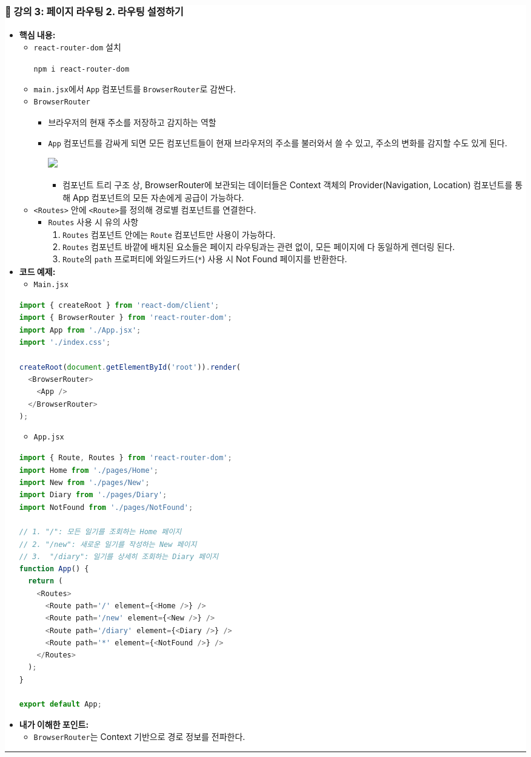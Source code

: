 
### 🔹 강의 3: 페이지 라우팅 2. 라우팅 설정하기
- **핵심 내용:**
  - `react-router-dom` 설치
    ```bash
    npm i react-router-dom
    ```
  - `main.jsx`에서 `App` 컴포넌트를 `BrowserRouter`로 감싼다.
  - `BrowserRouter`
    - 브라우저의 현재 주소를 저장하고 감지하는 역할
    - `App` 컴포넌트를 감싸게 되면 모든 컴포넌트들이 현재 브라우저의 주소를 불러와서 쓸 수 있고, 주소의 변화를 감지할 수도 있게 된다.
    
      ![](https://velog.velcdn.com/images/iamsunwoo/post/dbf186ee-85a2-4cbc-b54b-ab135ddfd68e/image.png)
      - 컴포넌트 트리 구조 상, BrowserRouter에 보관되는 데이터들은 Context 객체의 Provider(Navigation, Location) 컴포넌트를 통해 App 컴포넌트의 모든 자손에게 공급이 가능하다.
  - `<Routes>` 안에 `<Route>`를 정의해 경로별 컴포넌트를 연결한다.
    - `Routes`  사용 시 유의 사항
      1. `Routes` 컴포넌트 안에는 `Route` 컴포넌트만 사용이 가능하다.
      2. `Routes` 컴포넌트 바깥에 배치된 요소들은 페이지 라우팅과는 관련 없이, 모든 페이지에 다 동일하게 렌더링 된다.
      3. `Route`의 `path` 프로퍼티에 와일드카드(`*`) 사용 시 Not Found 페이지를 반환한다.
- **코드 예제:**
  - `Main.jsx`
  ```js
  import { createRoot } from 'react-dom/client';
  import { BrowserRouter } from 'react-router-dom';
  import App from './App.jsx';
  import './index.css';

  createRoot(document.getElementById('root')).render(
    <BrowserRouter>
      <App />
    </BrowserRouter>
  );
  ```
  - `App.jsx`
  ```js
  import { Route, Routes } from 'react-router-dom';
  import Home from './pages/Home';
  import New from './pages/New';
  import Diary from './pages/Diary';
  import NotFound from './pages/NotFound';

  // 1. "/": 모든 일기를 조회하는 Home 페이지
  // 2. "/new": 새로운 일기를 작성하는 New 페이지
  // 3.  "/diary": 일기를 상세히 조회하는 Diary 페이지
  function App() {
    return (
      <Routes>
        <Route path='/' element={<Home />} />
        <Route path='/new' element={<New />} />
        <Route path='/diary' element={<Diary />} />
        <Route path='*' element={<NotFound />} />
      </Routes>
    );
  }

  export default App;
  ```
- **내가 이해한 포인트:**
  - `BrowserRouter`는 Context 기반으로 경로 정보를 전파한다.

---